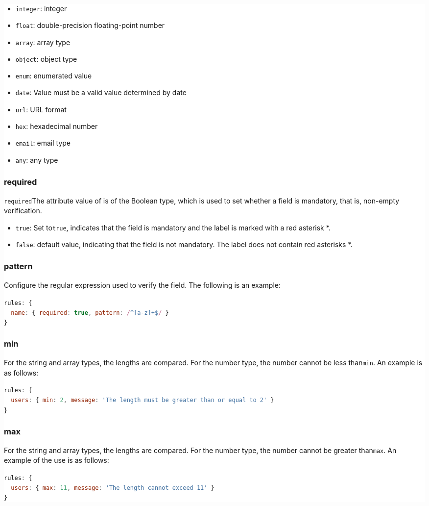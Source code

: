 - `integer`: integer

- `float`: double-precision floating-point number

- `array`: array type

- `object`: object type

- `enum`: enumerated value

- `date`: Value must be a valid value determined by date

- `url`: URL format

- `hex`: hexadecimal number

- `email`: email type

- `any`: any type

### required

`required`The attribute value of is of the Boolean type, which is used to set whether a field is mandatory, that is, non-empty verification.

- `true`: Set to`true`, indicates that the field is mandatory and the label is marked with a red asterisk \*.

- `false`: default value, indicating that the field is not mandatory. The label does not contain red asterisks \*.

### pattern

Configure the regular expression used to verify the field. The following is an example:

```js
rules: {
  name: { required: true, pattern: /^[a-z]+$/ }
}
```

### min

For the string and array types, the lengths are compared. For the number type, the number cannot be less than`min`. An example is as follows:

```js
rules: {
  users: { min: 2, message: 'The length must be greater than or equal to 2' }
}
```

### max

For the string and array types, the lengths are compared. For the number type, the number cannot be greater than`max`. An example of the use is as follows:

```js
rules: {
  users: { max: 11, message: 'The length cannot exceed 11' }
}
```
